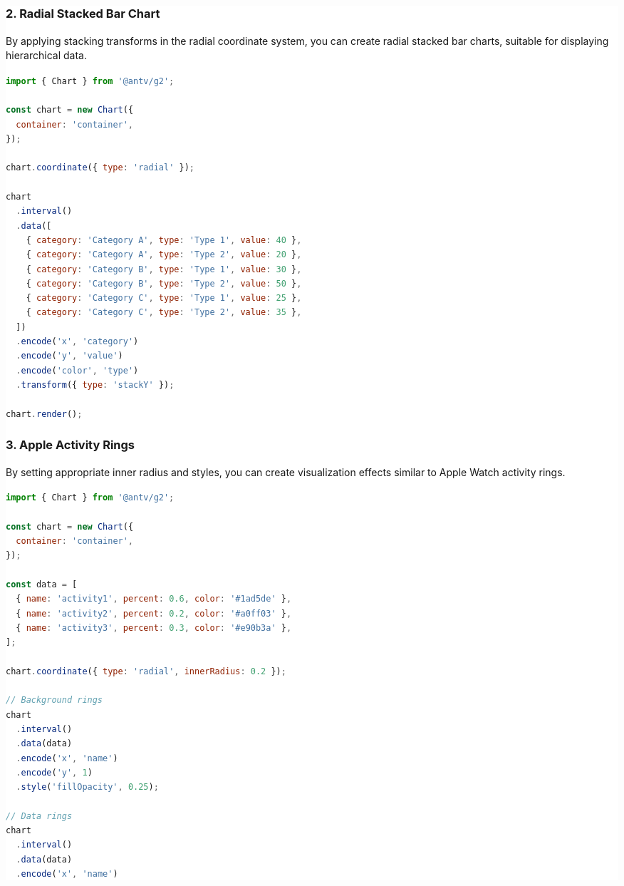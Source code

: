 ### 2. Radial Stacked Bar Chart

By applying stacking transforms in the radial coordinate system, you can create radial stacked bar charts, suitable for displaying hierarchical data.

```js | ob {  pin: false , autoMount: true }
import { Chart } from '@antv/g2';

const chart = new Chart({
  container: 'container',
});

chart.coordinate({ type: 'radial' });

chart
  .interval()
  .data([
    { category: 'Category A', type: 'Type 1', value: 40 },
    { category: 'Category A', type: 'Type 2', value: 20 },
    { category: 'Category B', type: 'Type 1', value: 30 },
    { category: 'Category B', type: 'Type 2', value: 50 },
    { category: 'Category C', type: 'Type 1', value: 25 },
    { category: 'Category C', type: 'Type 2', value: 35 },
  ])
  .encode('x', 'category')
  .encode('y', 'value')
  .encode('color', 'type')
  .transform({ type: 'stackY' });

chart.render();
```

### 3. Apple Activity Rings

By setting appropriate inner radius and styles, you can create visualization effects similar to Apple Watch activity rings.

```js | ob {  pin: false , autoMount: true }
import { Chart } from '@antv/g2';

const chart = new Chart({
  container: 'container',
});

const data = [
  { name: 'activity1', percent: 0.6, color: '#1ad5de' },
  { name: 'activity2', percent: 0.2, color: '#a0ff03' },
  { name: 'activity3', percent: 0.3, color: '#e90b3a' },
];

chart.coordinate({ type: 'radial', innerRadius: 0.2 });

// Background rings
chart
  .interval()
  .data(data)
  .encode('x', 'name')
  .encode('y', 1)
  .style('fillOpacity', 0.25);

// Data rings
chart
  .interval()
  .data(data)
  .encode('x', 'name')
```
